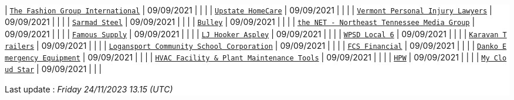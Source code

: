 | [`The Fashion Group International`](https://google.com/search?q=The+Fashion+Group+International) | 09/09/2021 |   |   |
| [`Upstate HomeCare`](https://google.com/search?q=Upstate+HomeCare) | 09/09/2021 |   |   |
| [`Vermont Personal Injury Lawyers`](https://google.com/search?q=Vermont+Personal+Injury+Lawyers) | 09/09/2021 |   |   |
| [`Sarmad Steel`](https://google.com/search?q=Sarmad+Steel) | 09/09/2021 |   |   |
| [`Bulley`](https://google.com/search?q=Bulley) | 09/09/2021 |   |   |
| [`the NET - Northeast Tennessee Media Group`](https://google.com/search?q=the+NET+-+Northeast+Tennessee+Media+Group) | 09/09/2021 |   |   |
| [`Famous Supply`](https://google.com/search?q=Famous+Supply) | 09/09/2021 |   |   |
| [`LJ Hooker Aspley`](https://google.com/search?q=LJ+Hooker+Aspley) | 09/09/2021 |   |   |
| [`WPSD Local 6`](https://google.com/search?q=WPSD+Local+6) | 09/09/2021 |   |   |
| [`Karavan Trailers`](https://google.com/search?q=Karavan+Trailers) | 09/09/2021 |   |   |
| [`Logansport Community School Corporation`](https://google.com/search?q=Logansport+Community+School+Corporation) | 09/09/2021 |   |   |
| [`FCS Financial`](https://google.com/search?q=FCS+Financial) | 09/09/2021 |   |   |
| [`Danko Emergency Equipment`](https://google.com/search?q=Danko+Emergency+Equipment) | 09/09/2021 |   |   |
| [`HVAC Facility & Plant Maintenance Tools`](https://google.com/search?q=HVAC+Facility+%26+Plant+Maintenance+Tools) | 09/09/2021 |   |   |
| [`HPW`](https://google.com/search?q=HPW) | 09/09/2021 |   |   |
| [`My Cloud Star`](https://google.com/search?q=My+Cloud+Star) | 09/09/2021 |   |   |



Last update : _Friday 24/11/2023 13.15 (UTC)_
